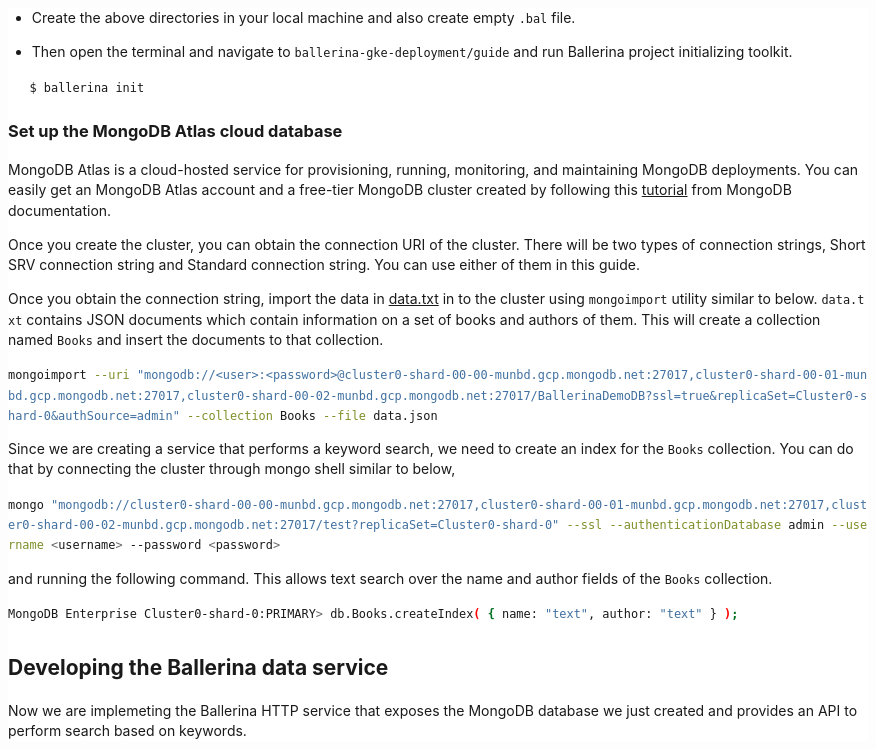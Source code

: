 - Create the above directories in your local machine and also create empty `.bal` file.

- Then open the terminal and navigate to `ballerina-gke-deployment/guide` and run Ballerina project initializing toolkit.
```bash
   $ ballerina init
```

### Set up the MongoDB Atlas cloud database

MongoDB Atlas is a cloud-hosted service for provisioning, running, monitoring, and maintaining MongoDB deployments.
You can easily get an MongoDB Atlas account and a free-tier MongoDB cluster created by following this [tutorial](https://docs.mongodb.com/manual/tutorial/atlas-free-tier-setup/) from
MongoDB documentation.

Once you create the cluster, you can obtain the connection URI of the cluster. There will be two types of connection strings,
Short SRV connection string and Standard connection string. You can use either of them in this guide.

Once you obtain the connection string, import the data in [data.txt](resources/data.txt) in to the cluster using
`mongoimport` utility similar to below. `data.txt` contains JSON documents which contain information on a set of
books and authors of them. This will create a collection named `Books` and insert the documents to that collection.

```bash
mongoimport --uri "mongodb://<user>:<password>@cluster0-shard-00-00-munbd.gcp.mongodb.net:27017,cluster0-shard-00-01-munbd.gcp.mongodb.net:27017,cluster0-shard-00-02-munbd.gcp.mongodb.net:27017/BallerinaDemoDB?ssl=true&replicaSet=Cluster0-shard-0&authSource=admin" --collection Books --file data.json
```

Since we are creating a service that performs a keyword search, we need to create an index for the `Books` collection.
You can do that by connecting the cluster through mongo shell similar to below,

```bash
mongo "mongodb://cluster0-shard-00-00-munbd.gcp.mongodb.net:27017,cluster0-shard-00-01-munbd.gcp.mongodb.net:27017,cluster0-shard-00-02-munbd.gcp.mongodb.net:27017/test?replicaSet=Cluster0-shard-0" --ssl --authenticationDatabase admin --username <username> --password <password>
```

and running the following command. This allows text search over the name and author fields of the `Books` collection.

```bash
MongoDB Enterprise Cluster0-shard-0:PRIMARY> db.Books.createIndex( { name: "text", author: "text" } );
```
## Developing the Ballerina data service

Now we are implemeting the Ballerina HTTP service that exposes the MongoDB database we just created and provides an API to perform search based on keywords.
